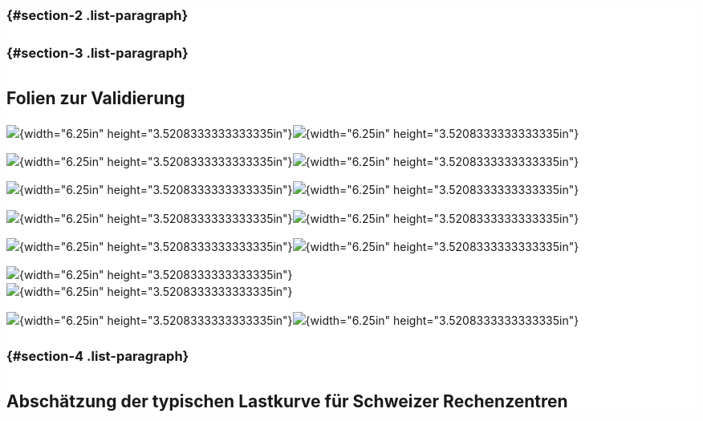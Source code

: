 ###  {#section-2 .list-paragraph}

###  {#section-3 .list-paragraph}

## Folien zur Validierung

![](vertopal_96af99e20f4f4b768c982af86a817716/media/image8.png){width="6.25in"
height="3.5208333333333335in"}![](vertopal_96af99e20f4f4b768c982af86a817716/media/image10.png){width="6.25in"
height="3.5208333333333335in"}

![](vertopal_96af99e20f4f4b768c982af86a817716/media/image12.png){width="6.25in"
height="3.5208333333333335in"}![](vertopal_96af99e20f4f4b768c982af86a817716/media/image14.png){width="6.25in"
height="3.5208333333333335in"}

![](vertopal_96af99e20f4f4b768c982af86a817716/media/image16.png){width="6.25in"
height="3.5208333333333335in"}![](vertopal_96af99e20f4f4b768c982af86a817716/media/image18.png){width="6.25in"
height="3.5208333333333335in"}

![](vertopal_96af99e20f4f4b768c982af86a817716/media/image20.png){width="6.25in"
height="3.5208333333333335in"}![](vertopal_96af99e20f4f4b768c982af86a817716/media/image22.png){width="6.25in"
height="3.5208333333333335in"}

![](vertopal_96af99e20f4f4b768c982af86a817716/media/image24.png){width="6.25in"
height="3.5208333333333335in"}![](vertopal_96af99e20f4f4b768c982af86a817716/media/image26.png){width="6.25in"
height="3.5208333333333335in"}

![](vertopal_96af99e20f4f4b768c982af86a817716/media/image28.png){width="6.25in"
height="3.5208333333333335in"}\
![](vertopal_96af99e20f4f4b768c982af86a817716/media/image30.png){width="6.25in"
height="3.5208333333333335in"}

![](vertopal_96af99e20f4f4b768c982af86a817716/media/image32.png){width="6.25in"
height="3.5208333333333335in"}![](vertopal_96af99e20f4f4b768c982af86a817716/media/image34.png){width="6.25in"
height="3.5208333333333335in"}

###  {#section-4 .list-paragraph}

## Abschätzung der typischen Lastkurve für Schweizer Rechenzentren

[^1]: https://transparency.entsoe.eu/load-domain/r2/totalLoadR2/show

[^2]: https://www.bfe.admin.ch/bfe/de/home/versorgung/statistik-und-geodaten/energiestatistiken/gesamtenergiestatistik.exturl.html/aHR0cHM6Ly9wdWJkYi5iZmUuYWRtaW4uY2gvZGUvcHVibGljYX/Rpb24vZG93bmxvYWQvMTAxMzg=.html

[^3]: https://transparency.entsoe.eu/

[^4]: https://www.swissgrid.ch/de/home/customers/topics/energy-data-ch.html
